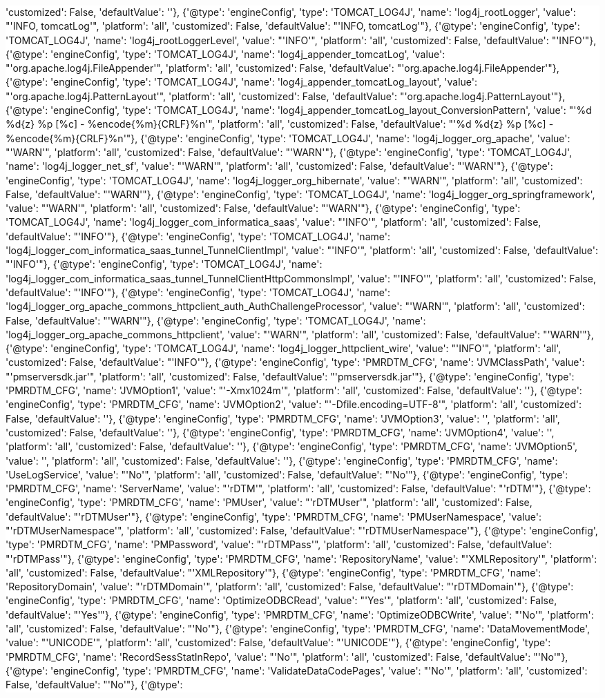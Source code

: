 'customized': False, 'defaultValue': ''}, {'@type': 'engineConfig', 'type': 'TOMCAT_LOG4J', 'name': 'log4j_rootLogger', 'value': "'INFO, tomcatLog'", 'platform': 'all', 'customized': False, 'defaultValue': "'INFO, tomcatLog'"}, {'@type': 'engineConfig', 'type': 'TOMCAT_LOG4J', 'name': 'log4j_rootLoggerLevel', 'value': "'INFO'", 'platform': 'all', 'customized': False, 'defaultValue': "'INFO'"}, {'@type': 'engineConfig', 'type': 'TOMCAT_LOG4J', 'name': 'log4j_appender_tomcatLog', 'value': "'org.apache.log4j.FileAppender'", 'platform': 'all', 'customized': False, 'defaultValue': "'org.apache.log4j.FileAppender'"}, {'@type': 'engineConfig', 'type': 'TOMCAT_LOG4J', 'name': 'log4j_appender_tomcatLog_layout', 'value': "'org.apache.log4j.PatternLayout'", 'platform': 'all', 'customized': False, 'defaultValue': "'org.apache.log4j.PatternLayout'"}, {'@type': 'engineConfig', 'type': 'TOMCAT_LOG4J', 'name': 'log4j_appender_tomcatLog_layout_ConversionPattern', 'value': "'%d %d{z} %p [%c] - %encode{%m}{CRLF}%n'", 'platform': 'all', 'customized': False, 'defaultValue': "'%d %d{z} %p [%c] - %encode{%m}{CRLF}%n'"}, {'@type': 'engineConfig', 'type': 'TOMCAT_LOG4J', 'name': 'log4j_logger_org_apache', 'value': "'WARN'", 'platform': 'all', 'customized': False, 'defaultValue': "'WARN'"}, {'@type': 'engineConfig', 'type': 'TOMCAT_LOG4J', 'name': 'log4j_logger_net_sf', 'value': "'WARN'", 'platform': 'all', 'customized': False, 'defaultValue': "'WARN'"}, {'@type': 'engineConfig', 'type': 'TOMCAT_LOG4J', 'name': 'log4j_logger_org_hibernate', 'value': "'WARN'", 'platform': 'all', 'customized': False, 'defaultValue': "'WARN'"}, {'@type': 'engineConfig', 'type': 'TOMCAT_LOG4J', 'name': 'log4j_logger_org_springframework', 'value': "'WARN'", 'platform': 'all', 'customized': False, 'defaultValue': "'WARN'"}, {'@type': 'engineConfig', 'type': 'TOMCAT_LOG4J', 'name': 'log4j_logger_com_informatica_saas', 'value': "'INFO'", 'platform': 'all', 'customized': False, 'defaultValue': "'INFO'"}, {'@type': 'engineConfig', 'type': 'TOMCAT_LOG4J', 'name': 'log4j_logger_com_informatica_saas_tunnel_TunnelClientImpl', 'value': "'INFO'", 'platform': 'all', 'customized': False, 'defaultValue': "'INFO'"}, {'@type': 'engineConfig', 'type': 'TOMCAT_LOG4J', 'name': 'log4j_logger_com_informatica_saas_tunnel_TunnelClientHttpCommonsImpl', 'value': "'INFO'", 'platform': 'all', 'customized': False, 'defaultValue': "'INFO'"}, {'@type': 'engineConfig', 'type': 'TOMCAT_LOG4J', 'name': 'log4j_logger_org_apache_commons_httpclient_auth_AuthChallengeProcessor', 'value': "'WARN'", 'platform': 'all', 'customized': False, 'defaultValue': "'WARN'"}, {'@type': 'engineConfig', 'type': 'TOMCAT_LOG4J', 'name': 'log4j_logger_org_apache_commons_httpclient', 'value': "'WARN'", 'platform': 'all', 'customized': False, 'defaultValue': "'WARN'"}, {'@type': 'engineConfig', 'type': 'TOMCAT_LOG4J', 'name': 'log4j_logger_httpclient_wire', 'value': "'INFO'", 'platform': 'all', 'customized': False, 'defaultValue': "'INFO'"}, {'@type': 'engineConfig', 'type': 'PMRDTM_CFG', 'name': 'JVMClassPath', 'value': "'pmserversdk.jar'", 'platform': 'all', 'customized': False, 'defaultValue': "'pmserversdk.jar'"}, {'@type': 'engineConfig', 'type': 'PMRDTM_CFG', 'name': 'JVMOption1', 'value': "'-Xmx1024m'", 'platform': 'all', 'customized': False, 'defaultValue': ''}, {'@type': 'engineConfig', 'type': 'PMRDTM_CFG', 'name': 'JVMOption2', 'value': "'-Dfile.encoding=UTF-8'", 'platform': 'all', 'customized': False, 'defaultValue': ''}, {'@type': 'engineConfig', 'type': 'PMRDTM_CFG', 'name': 'JVMOption3', 'value': '', 'platform': 'all', 'customized': False, 'defaultValue': ''}, {'@type': 'engineConfig', 'type': 'PMRDTM_CFG', 'name': 'JVMOption4', 'value': '', 'platform': 'all', 'customized': False, 'defaultValue': ''}, {'@type': 'engineConfig', 'type': 'PMRDTM_CFG', 'name': 'JVMOption5', 'value': '', 'platform': 'all', 'customized': False, 'defaultValue': ''}, {'@type': 'engineConfig', 'type': 'PMRDTM_CFG', 'name': 'UseLogService', 'value': "'No'", 'platform': 'all', 'customized': False, 'defaultValue': "'No'"}, {'@type': 'engineConfig', 'type': 'PMRDTM_CFG', 'name': 'ServerName', 'value': "'rDTM'", 'platform': 'all', 'customized': False, 'defaultValue': "'rDTM'"}, {'@type': 'engineConfig', 'type': 'PMRDTM_CFG', 'name': 'PMUser', 'value': "'rDTMUser'", 'platform': 'all', 'customized': False, 'defaultValue': "'rDTMUser'"}, {'@type': 'engineConfig', 'type': 'PMRDTM_CFG', 'name': 'PMUserNamespace', 'value': "'rDTMUserNamespace'", 'platform': 'all', 'customized': False, 'defaultValue': "'rDTMUserNamespace'"}, {'@type': 'engineConfig', 'type': 'PMRDTM_CFG', 'name': 'PMPassword', 'value': "'rDTMPass'", 'platform': 'all', 'customized': False, 'defaultValue': "'rDTMPass'"}, {'@type': 'engineConfig', 'type': 'PMRDTM_CFG', 'name': 'RepositoryName', 'value': "'XMLRepository'", 'platform': 'all', 'customized': False, 'defaultValue': "'XMLRepository'"}, {'@type': 'engineConfig', 'type': 'PMRDTM_CFG', 'name': 'RepositoryDomain', 'value': "'rDTMDomain'", 'platform': 'all', 'customized': False, 'defaultValue': "'rDTMDomain'"}, {'@type': 'engineConfig', 'type': 'PMRDTM_CFG', 'name': 'OptimizeODBCRead', 'value': "'Yes'", 'platform': 'all', 'customized': False, 'defaultValue': "'Yes'"}, {'@type': 'engineConfig', 'type': 'PMRDTM_CFG', 'name': 'OptimizeODBCWrite', 'value': "'No'", 'platform': 'all', 'customized': False, 'defaultValue': "'No'"}, {'@type': 'engineConfig', 'type': 'PMRDTM_CFG', 'name': 'DataMovementMode', 'value': "'UNICODE'", 'platform': 'all', 'customized': False, 'defaultValue': "'UNICODE'"}, {'@type': 'engineConfig', 'type': 'PMRDTM_CFG', 'name': 'RecordSessStatInRepo', 'value': "'No'", 'platform': 'all', 'customized': False, 'defaultValue': "'No'"}, {'@type': 'engineConfig', 'type': 'PMRDTM_CFG', 'name': 'ValidateDataCodePages', 'value': "'No'", 'platform': 'all', 'customized': False, 'defaultValue': "'No'"}, {'@type':